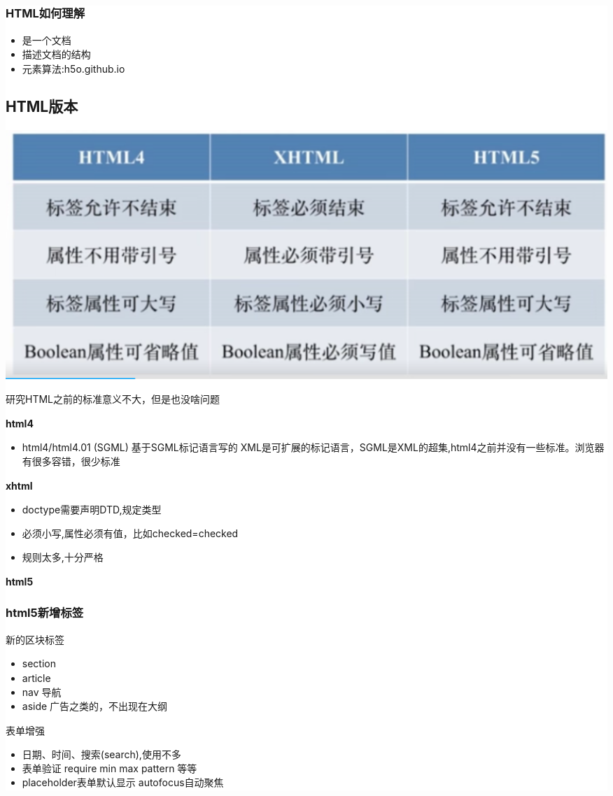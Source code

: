 ### HTML如何理解

- 是一个文档
- 描述文档的结构
- 元素算法:h5o.github.io

## HTML版本

![1586765818843](../../.vuepress/public/assets/img/1586765818843.png)

研究HTML之前的标准意义不大，但是也没啥问题

**html4**

- html4/html4.01 (SGML) 基于SGML标记语言写的 XML是可扩展的标记语言，SGML是XML的超集,html4之前并没有一些标准。浏览器有很多容错，很少标准

**xhtml**

- doctype需要声明DTD,规定类型

- 必须小写,属性必须有值，比如checked=checked
- 规则太多,十分严格

**html5**

### html5新增标签

新的区块标签

- section
- article
- nav  导航
- aside 广告之类的，不出现在大纲

表单增强

- 日期、时间、搜索(search),使用不多
- 表单验证 require min max pattern 等等
- placeholder表单默认显示  autofocus自动聚焦
